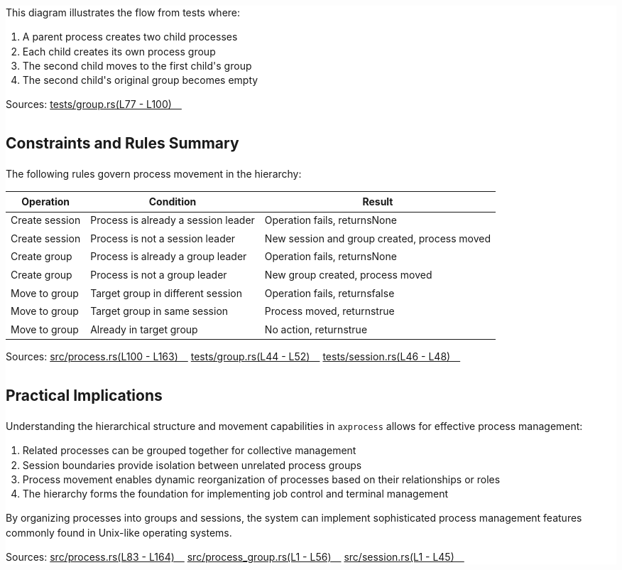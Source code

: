 This diagram illustrates the flow from tests where:

1. A parent process creates two child processes
2. Each child creates its own process group
3. The second child moves to the first child's group
4. The second child's original group becomes empty

Sources: [tests/group.rs(L77 - L100)&emsp;](https://github.com/Starry-OS/axprocess/blob/57d44806/tests/group.rs#L77-L100)

## Constraints and Rules Summary

The following rules govern process movement in the hierarchy:

|Operation|Condition|Result|
| --- | --- | --- |
|Create session|Process is already a session leader|Operation fails, returnsNone|
|Create session|Process is not a session leader|New session and group created, process moved|
|Create group|Process is already a group leader|Operation fails, returnsNone|
|Create group|Process is not a group leader|New group created, process moved|
|Move to group|Target group in different session|Operation fails, returnsfalse|
|Move to group|Target group in same session|Process moved, returnstrue|
|Move to group|Already in target group|No action, returnstrue|

Sources: [src/process.rs(L100 - L163)&emsp;](https://github.com/Starry-OS/axprocess/blob/57d44806/src/process.rs#L100-L163) [tests/group.rs(L44 - L52)&emsp;](https://github.com/Starry-OS/axprocess/blob/57d44806/tests/group.rs#L44-L52) [tests/session.rs(L46 - L48)&emsp;](https://github.com/Starry-OS/axprocess/blob/57d44806/tests/session.rs#L46-L48)

## Practical Implications

Understanding the hierarchical structure and movement capabilities in `axprocess` allows for effective process management:

1. Related processes can be grouped together for collective management
2. Session boundaries provide isolation between unrelated process groups
3. Process movement enables dynamic reorganization of processes based on their relationships or roles
4. The hierarchy forms the foundation for implementing job control and terminal management

By organizing processes into groups and sessions, the system can implement sophisticated process management features commonly found in Unix-like operating systems.

Sources: [src/process.rs(L83 - L164)&emsp;](https://github.com/Starry-OS/axprocess/blob/57d44806/src/process.rs#L83-L164) [src/process_group.rs(L1 - L56)&emsp;](https://github.com/Starry-OS/axprocess/blob/57d44806/src/process_group.rs#L1-L56) [src/session.rs(L1 - L45)&emsp;](https://github.com/Starry-OS/axprocess/blob/57d44806/src/session.rs#L1-L45)